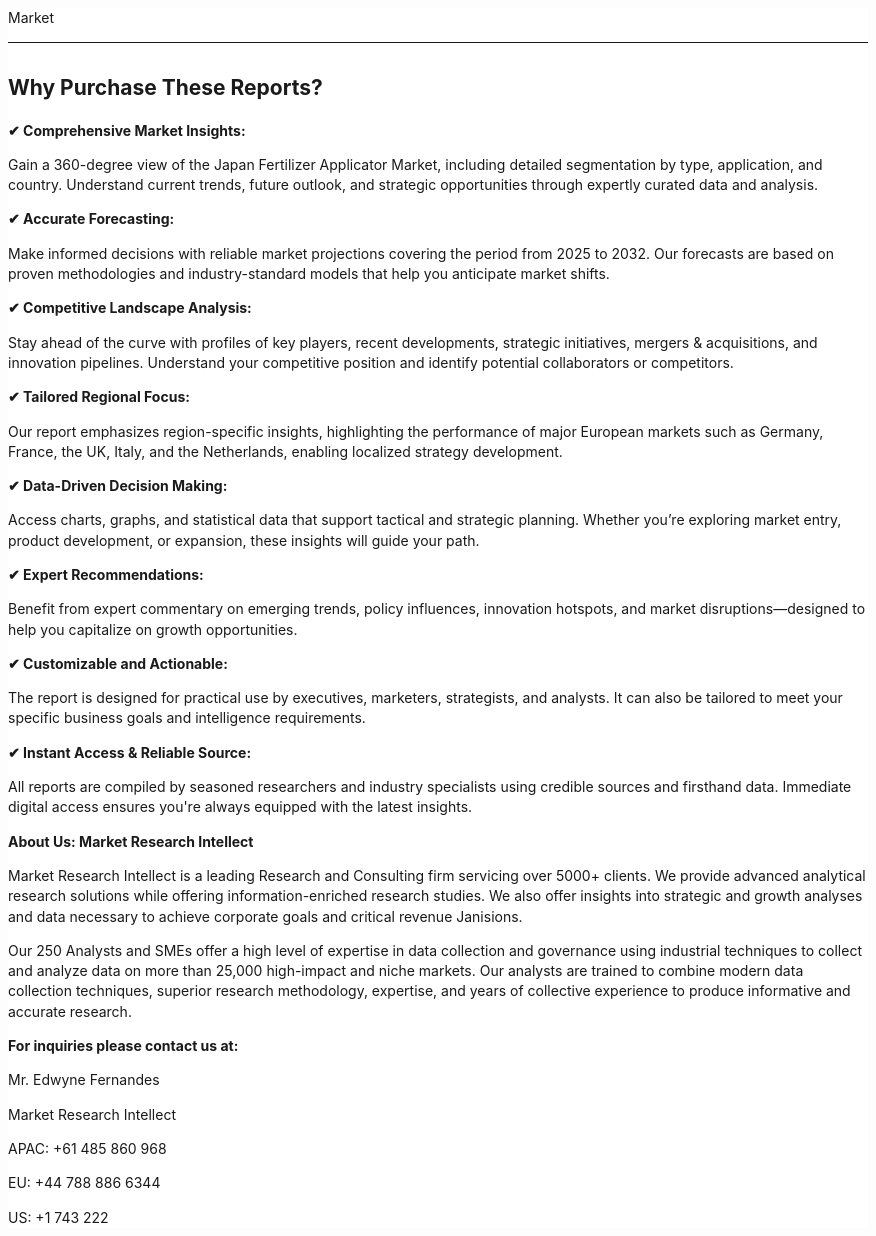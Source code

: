 Market</a></span></p></blockquote><hr /><h2>Why Purchase These Reports?</h2><p><strong>✔ Comprehensive Market Insights:</strong></p><p>Gain a 360-degree view of the Japan Fertilizer Applicator Market, including detailed segmentation by type, application, and country. Understand current trends, future outlook, and strategic opportunities through expertly curated data and analysis.</p><p><strong>✔ Accurate Forecasting:</strong></p><p>Make informed decisions with reliable market projections covering the period from 2025 to 2032. Our forecasts are based on proven methodologies and industry-standard models that help you anticipate market shifts.</p><p><strong>✔ Competitive Landscape Analysis:</strong></p><p>Stay ahead of the curve with profiles of key players, recent developments, strategic initiatives, mergers &amp; acquisitions, and innovation pipelines. Understand your competitive position and identify potential collaborators or competitors.</p><p><strong>✔ Tailored Regional Focus:</strong></p><p>Our report emphasizes region-specific insights, highlighting the performance of major European markets such as Germany, France, the UK, Italy, and the Netherlands, enabling localized strategy development.</p><p><strong>✔ Data-Driven Decision Making:</strong></p><p>Access charts, graphs, and statistical data that support tactical and strategic planning. Whether you&rsquo;re exploring market entry, product development, or expansion, these insights will guide your path.</p><p><strong>✔ Expert Recommendations:</strong></p><p>Benefit from expert commentary on emerging trends, policy influences, innovation hotspots, and market disruptions&mdash;designed to help you capitalize on growth opportunities.</p><p><strong>✔ Customizable and Actionable:</strong></p><p>The report is designed for practical use by executives, marketers, strategists, and analysts. It can also be tailored to meet your specific business goals and intelligence requirements.</p><p><strong>✔ Instant Access &amp; Reliable Source:</strong></p><p>All reports are compiled by seasoned researchers and industry specialists using credible sources and firsthand data. Immediate digital access ensures you're always equipped with the latest insights.</p><p><strong><span class="font-[700]">About Us: Market Research Intellect</span></strong></p><p><span class="">Market Research Intellect is a leading Research and Consulting firm servicing over 5000+ clients. We provide advanced analytical research solutions while offering information-enriched research studies.&nbsp;</span>We also offer insights into strategic and growth analyses and data necessary to achieve corporate goals and critical revenue Janisions.</p><p><span class="">Our 250 Analysts and SMEs offer a high level of expertise in data collection and governance using industrial techniques to collect and analyze data on more than 25,000 high-impact and niche markets. Our analysts are trained to combine modern data collection techniques, superior research methodology, expertise, and years of collective experience to produce informative and accurate research.</span></p><p><strong>For inquiries please contact us at:</strong></p><p>Mr. Edwyne Fernandes</p><p>Market Research Intellect</p><p>APAC: +61 485 860 968</p><p>EU: +44 788 886 6344</p><p>US: +1 743 222
